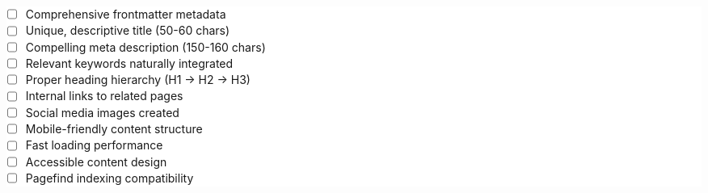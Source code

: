 - [ ] Comprehensive frontmatter metadata
- [ ] Unique, descriptive title (50-60 chars)
- [ ] Compelling meta description (150-160 chars)
- [ ] Relevant keywords naturally integrated
- [ ] Proper heading hierarchy (H1 → H2 → H3)
- [ ] Internal links to related pages
- [ ] Social media images created
- [ ] Mobile-friendly content structure
- [ ] Fast loading performance
- [ ] Accessible content design
- [ ] Pagefind indexing compatibility
